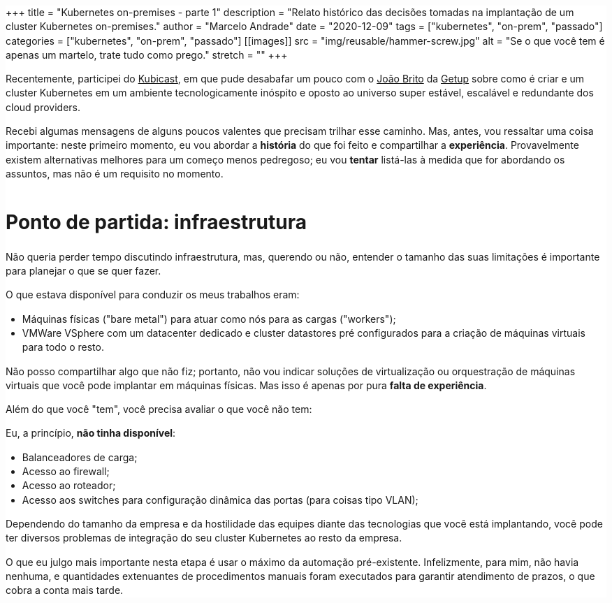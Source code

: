 +++
title = "Kubernetes on-premises - parte 1"
description = "Relato histórico das decisões tomadas na implantação de um cluster Kubernetes on-premises."
author = "Marcelo Andrade"
date = "2020-12-09"
tags = ["kubernetes", "on-prem", "passado"]
categories = ["kubernetes", "on-prem", "passado"]
[[images]]
  src = "img/reusable/hammer-screw.jpg"
  alt = "Se o que você tem é apenas um martelo, trate tudo como prego."
  stretch = ""
+++

Recentemente, participei do [Kubicast](https://blog.getupcloud.com/kubicast-51-1df6d5278623), em que pude desabafar um pouco com o [João Brito](https://twitter.com/juniorjbn) da [Getup](https://getup.io/) sobre como é criar e um cluster Kubernetes em um ambiente tecnologicamente inóspito e oposto ao universo super estável, escalável e redundante dos cloud providers.

Recebi algumas mensagens de alguns poucos valentes que precisam trilhar esse caminho. Mas, antes, vou ressaltar uma coisa importante: neste primeiro momento, eu vou abordar a **história** do que foi feito e compartilhar a **experiência**. Provavelmente existem alternativas melhores para um começo menos pedregoso; eu vou **tentar** listá-las à medida que for abordando os assuntos, mas não é um requisito no momento. 

# Ponto de partida: infraestrutura

Não queria perder tempo discutindo infraestrutura, mas, querendo ou não, entender o tamanho das suas limitações é importante para planejar o que se quer fazer.

O que estava disponível para conduzir os meus trabalhos eram:

* Máquinas físicas ("bare metal") para atuar como nós para as cargas ("workers");
* VMWare VSphere com um datacenter dedicado e cluster datastores pré configurados para a criação de máquinas virtuais para todo o resto.

Não posso compartilhar algo que não fiz; portanto, não vou indicar soluções de virtualização ou orquestração de máquinas virtuais que você pode implantar em máquinas físicas. Mas isso é apenas por pura **falta de experiência**.

Além do que você "tem", você precisa avaliar o que você não tem:

Eu, a princípio, **não tinha disponível**:

* Balanceadores de carga;
* Acesso ao firewall;
* Acesso ao roteador;
* Acesso aos switches para configuração dinâmica das portas (para coisas tipo VLAN);

Dependendo do tamanho da empresa e da hostilidade das equipes diante das tecnologias que você está implantando, você pode ter diversos problemas de integração do seu cluster Kubernetes ao resto da empresa.

O que eu julgo mais importante nesta etapa é usar o máximo da automação pré-existente. Infelizmente, para mim, não havia nenhuma, e quantidades extenuantes de procedimentos manuais foram executados para garantir atendimento de prazos, o que cobra a conta mais tarde.
